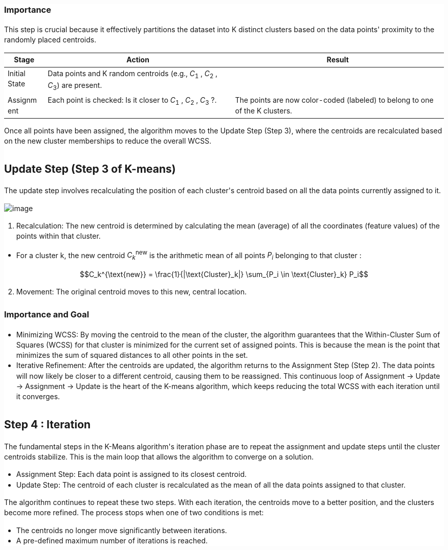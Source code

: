 ### Importance
This step is crucial because it effectively partitions the dataset into K distinct clusters based on the data points' proximity to the randomly placed centroids.

|Stage|	Action|	Result|
|--------|---|---|
|Initial State|	Data points and K random centroids (e.g., $C_1$ , $C_2$ , $C_3$) are present.	| |
|Assignment|	Each point is checked: Is it closer to $C_1$ , $C_2$ , $C_3$ ?.|	The points are now color-coded (labeled) to belong to one of the K clusters.|

Once all points have been assigned, the algorithm moves to the Update Step (Step 3), where the centroids are recalculated based on the new cluster memberships to reduce the overall WCSS.

## Update Step (Step 3 of K-means)
The update step involves recalculating the position of each cluster's centroid based on all the data points currently assigned to it.

<img width="1886" height="583" alt="image" src="https://github.com/user-attachments/assets/072ffed5-054a-4403-8bcb-ca83f6ca6381" />

1. Recalculation: The new centroid is determined by calculating the mean (average) of all the coordinates (feature values) of the points within that cluster.
  * For a cluster k, the new centroid $C_k^{\text{new}}$ is the arithmetic mean of all points $P_i$ belonging to that cluster :

$$C_k^{\text{new}} = \frac{1}{|\text{Cluster}_k|} \sum_{P_i \in \text{Cluster}_k} P_i$$

2. Movement: The original centroid moves to this new, central location.

### Importance and Goal

* Minimizing WCSS: By moving the centroid to the mean of the cluster, the algorithm guarantees that the Within-Cluster Sum of Squares (WCSS) for that cluster is minimized for the current set of assigned points. This is because the mean is the point that minimizes the
   sum of squared distances to all other points in the set.
* Iterative Refinement: After the centroids are updated, the algorithm returns to the Assignment Step (Step 2). The data points will now likely be closer to a different centroid, causing them to be reassigned. This continuous loop of Assignment → Update → Assignment → Update is the heart of the K-means algorithm, which keeps reducing the total WCSS with each iteration until it converges.

## Step 4 : Iteration

The fundamental steps in the K-Means algorithm's iteration phase are to repeat the assignment and update steps until the cluster centroids stabilize. This is the main loop that allows the algorithm to converge on a solution.

* Assignment Step: Each data point is assigned to its closest centroid.
* Update Step: The centroid of each cluster is recalculated as the mean of all the data points assigned to that cluster.

The algorithm continues to repeat these two steps. With each iteration, the centroids move to a better position, and the clusters become more refined. The process stops when one of two conditions is met:
* The centroids no longer move significantly between iterations.
* A pre-defined maximum number of iterations is reached.
